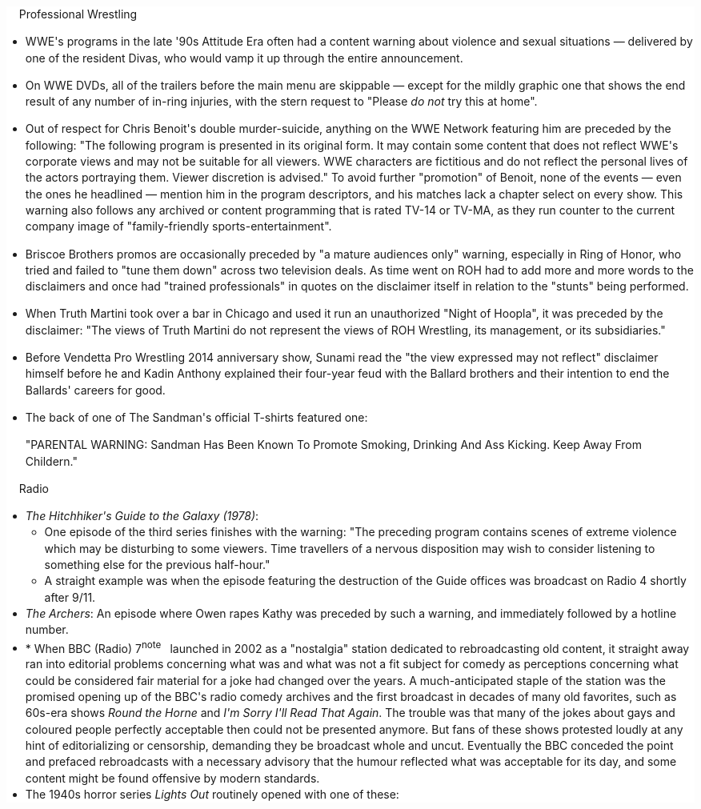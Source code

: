     Professional Wrestling 

-   WWE's programs in the late '90s Attitude Era often had a content warning about violence and sexual situations — delivered by one of the resident Divas, who would vamp it up through the entire announcement.
-   On WWE DVDs, all of the trailers before the main menu are skippable — except for the mildly graphic one that shows the end result of any number of in-ring injuries, with the stern request to "Please _do not_ try this at home".
-   Out of respect for Chris Benoit's double murder-suicide, anything on the WWE Network featuring him are preceded by the following: "The following program is presented in its original form. It may contain some content that does not reflect WWE's corporate views and may not be suitable for all viewers. WWE characters are fictitious and do not reflect the personal lives of the actors portraying them. Viewer discretion is advised." To avoid further "promotion" of Benoit, none of the events — even the ones he headlined — mention him in the program descriptors, and his matches lack a chapter select on every show. This warning also follows any archived or content programming that is rated TV-14 or TV-MA, as they run counter to the current company image of "family-friendly sports-entertainment".
-   Briscoe Brothers promos are occasionally preceded by "a mature audiences only" warning, especially in Ring of Honor, who tried and failed to "tune them down" across two television deals. As time went on ROH had to add more and more words to the disclaimers and once had "trained professionals" in quotes on the disclaimer itself in relation to the "stunts" being performed.
-   When Truth Martini took over a bar in Chicago and used it run an unauthorized "Night of Hoopla", it was preceded by the disclaimer: "The views of Truth Martini do not represent the views of ROH Wrestling, its management, or its subsidiaries."
-   Before Vendetta Pro Wrestling 2014 anniversary show, Sunami read the "the view expressed may not reflect" disclaimer himself before he and Kadin Anthony explained their four-year feud with the Ballard brothers and their intention to end the Ballards' careers for good.
-   The back of one of The Sandman's official T-shirts featured one:
    
    "PARENTAL WARNING: Sandman Has Been Known To Promote Smoking, Drinking And Ass Kicking. Keep Away From Childern."
    

    Radio 

-   _The Hitchhiker's Guide to the Galaxy (1978)_:
    -   One episode of the third series finishes with the warning: "The preceding program contains scenes of extreme violence which may be disturbing to some viewers. Time travellers of a nervous disposition may wish to consider listening to something else for the previous half-hour."
    -   A straight example was when the episode featuring the destruction of the Guide offices was broadcast on Radio 4 shortly after 9/11.
-   _The Archers_: An episode where Owen rapes Kathy was preceded by such a warning, and immediately followed by a hotline number.
-   \* When BBC (Radio) 7<sup>note&nbsp;</sup>  launched in 2002 as a "nostalgia" station dedicated to rebroadcasting old content, it straight away ran into editorial problems concerning what was and what was not a fit subject for comedy as perceptions concerning what could be considered fair material for a joke had changed over the years. A much-anticipated staple of the station was the promised opening up of the BBC's radio comedy archives and the first broadcast in decades of many old favorites, such as 60s-era shows _Round the Horne_ and _I'm Sorry I'll Read That Again_. The trouble was that many of the jokes about gays and coloured people perfectly acceptable then could not be presented anymore. But fans of these shows protested loudly at any hint of editorializing or censorship, demanding they be broadcast whole and uncut. Eventually the BBC conceded the point and prefaced rebroadcasts with a necessary advisory that the humour reflected what was acceptable for its day, and some content might be found offensive by modern standards.
-   The 1940s horror series _Lights Out_ routinely opened with one of these:
    